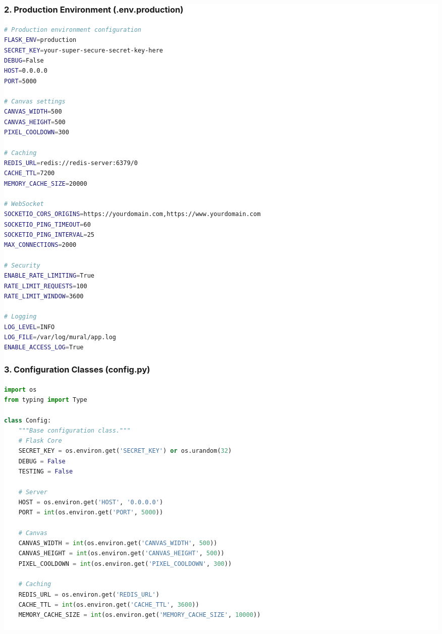 ### 2. Production Environment (.env.production)

```bash
# Production environment configuration
FLASK_ENV=production
SECRET_KEY=your-super-secure-secret-key-here
DEBUG=False
HOST=0.0.0.0
PORT=5000

# Canvas settings
CANVAS_WIDTH=500
CANVAS_HEIGHT=500
PIXEL_COOLDOWN=300

# Caching
REDIS_URL=redis://redis-server:6379/0
CACHE_TTL=7200
MEMORY_CACHE_SIZE=20000

# WebSocket
SOCKETIO_CORS_ORIGINS=https://yourdomain.com,https://www.yourdomain.com
SOCKETIO_PING_TIMEOUT=60
SOCKETIO_PING_INTERVAL=25
MAX_CONNECTIONS=2000

# Security
ENABLE_RATE_LIMITING=True
RATE_LIMIT_REQUESTS=100
RATE_LIMIT_WINDOW=3600

# Logging
LOG_LEVEL=INFO
LOG_FILE=/var/log/mural/app.log
ENABLE_ACCESS_LOG=True
```

### 3. Configuration Classes (config.py)

```python
import os
from typing import Type

class Config:
    """Base configuration class."""
    # Flask Core
    SECRET_KEY = os.environ.get('SECRET_KEY') or os.urandom(32)
    DEBUG = False
    TESTING = False
    
    # Server
    HOST = os.environ.get('HOST', '0.0.0.0')
    PORT = int(os.environ.get('PORT', 5000))
    
    # Canvas
    CANVAS_WIDTH = int(os.environ.get('CANVAS_WIDTH', 500))
    CANVAS_HEIGHT = int(os.environ.get('CANVAS_HEIGHT', 500))
    PIXEL_COOLDOWN = int(os.environ.get('PIXEL_COOLDOWN', 300))
    
    # Caching
    REDIS_URL = os.environ.get('REDIS_URL')
    CACHE_TTL = int(os.environ.get('CACHE_TTL', 3600))
    MEMORY_CACHE_SIZE = int(os.environ.get('MEMORY_CACHE_SIZE', 10000))
    
```